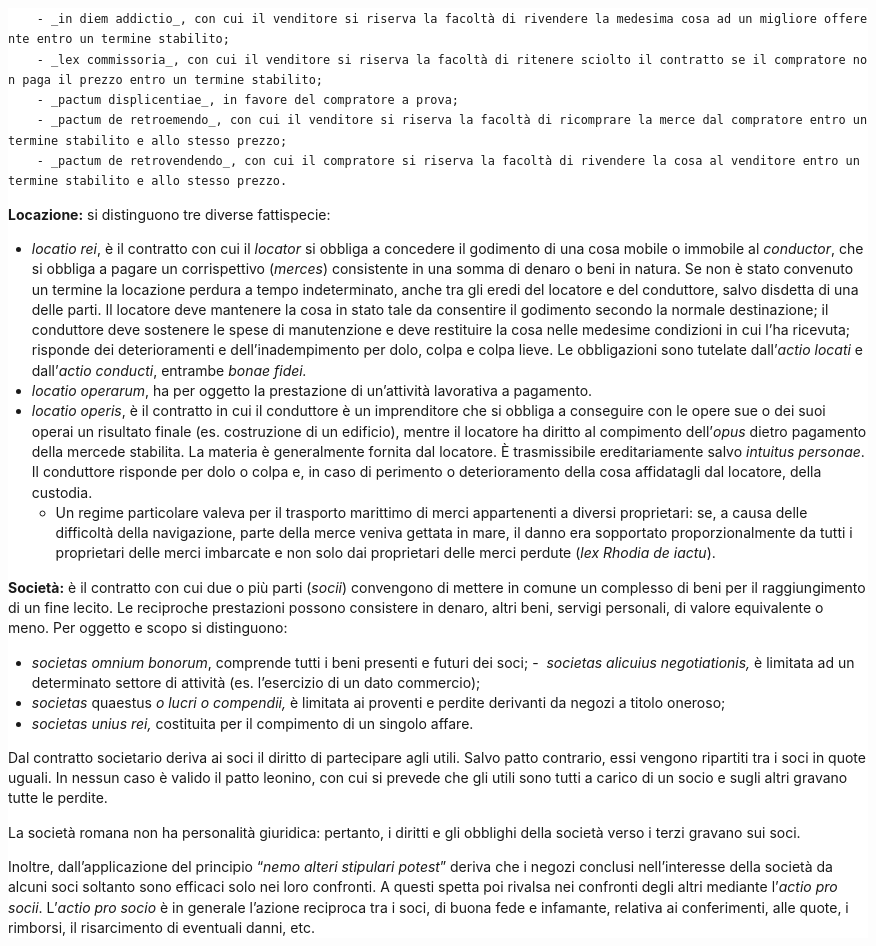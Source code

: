 		- _in diem addictio_, con cui il venditore si riserva la facoltà di rivendere la medesima cosa ad un migliore offerente entro un termine stabilito;
		- _lex commissoria_, con cui il venditore si riserva la facoltà di ritenere sciolto il contratto se il compratore non paga il prezzo entro un termine stabilito;
		- _pactum displicentiae_, in favore del compratore a prova;
		- _pactum de retroemendo_, con cui il venditore si riserva la facoltà di ricomprare la merce dal compratore entro un termine stabilito e allo stesso prezzo;
		- _pactum de retrovendendo_, con cui il compratore si riserva la facoltà di rivendere la cosa al venditore entro un termine stabilito e allo stesso prezzo.

**Locazione:** si distinguono tre diverse fattispecie:
- _locatio rei_, è il contratto con cui il _locator_ si obbliga a concedere il godimento di una cosa mobile o immobile al _conductor_, che si obbliga a pagare un corrispettivo (_merces_) consistente in una somma di denaro o beni in natura. Se non è stato convenuto un termine la locazione perdura a tempo indeterminato, anche tra gli eredi del locatore e del conduttore, salvo disdetta di una delle parti. Il locatore deve mantenere la cosa in stato tale da consentire il godimento secondo la normale destinazione; il conduttore deve sostenere le spese di manutenzione e deve restituire la cosa nelle medesime condizioni in cui l’ha ricevuta; risponde dei deterioramenti e dell’inadempimento per dolo, colpa e colpa lieve. Le obbligazioni sono tutelate dall’_actio locati_ e dall’_actio conducti_, entrambe _bonae fidei._
- _locatio operarum_, ha per oggetto la prestazione di un’attività lavorativa a pagamento.
- _locatio operis_, è il contratto in cui il conduttore è un imprenditore che si obbliga a conseguire con le opere sue o dei suoi operai un risultato finale (es. costruzione di un edificio), mentre il locatore ha diritto al compimento dell’_opus_ dietro pagamento della mercede stabilita. La materia è generalmente fornita dal locatore. È trasmissibile ereditariamente salvo _intuitus personae_. Il conduttore risponde per dolo o colpa e, in caso di perimento o deterioramento della cosa affidatagli dal locatore, della custodia.
	- Un regime particolare valeva per il trasporto marittimo di merci appartenenti a diversi proprietari: se, a causa delle difficoltà della navigazione, parte della merce veniva gettata in mare, il danno era sopportato proporzionalmente da tutti i proprietari delle merci imbarcate e non solo dai proprietari delle merci perdute (_lex Rhodia de iactu_).

**Società:** è il contratto con cui due o più parti (_socii_) convengono di mettere in comune un complesso di beni per il raggiungimento di un fine lecito. Le reciproche prestazioni possono consistere in denaro, altri beni, servigi personali, di valore equivalente o meno.
Per oggetto e scopo si distinguono:
- _societas omnium bonorum_, comprende tutti i beni presenti e futuri dei soci;
-  _societas alicuius negotiationis,_ è limitata ad un determinato settore di attività (es. l’esercizio di un dato commercio);
-  _societas_ quaestus _o lucri o compendii,_ è limitata ai proventi e perdite derivanti da negozi a titolo oneroso;
- _societas unius rei,_ costituita per il compimento di un singolo affare.

Dal contratto societario deriva ai soci il diritto di partecipare agli utili. Salvo patto contrario, essi vengono ripartiti tra i soci in quote uguali. In nessun caso è valido il patto leonino, con cui si prevede che gli utili sono tutti a carico di un socio e sugli altri gravano tutte le perdite.

La società romana non ha personalità giuridica: pertanto, i diritti e gli obblighi della società verso i terzi gravano sui soci.

Inoltre, dall’applicazione del principio “_nemo alteri stipulari potest_” deriva che i negozi conclusi nell’interesse della società da alcuni soci soltanto sono efficaci solo nei loro confronti. A questi spetta poi rivalsa nei confronti degli altri mediante l’_actio pro socii_. L’_actio pro socio_ è in generale l’azione reciproca tra i soci, di buona fede e infamante, relativa ai conferimenti, alle quote, i rimborsi, il risarcimento di eventuali danni, etc.
